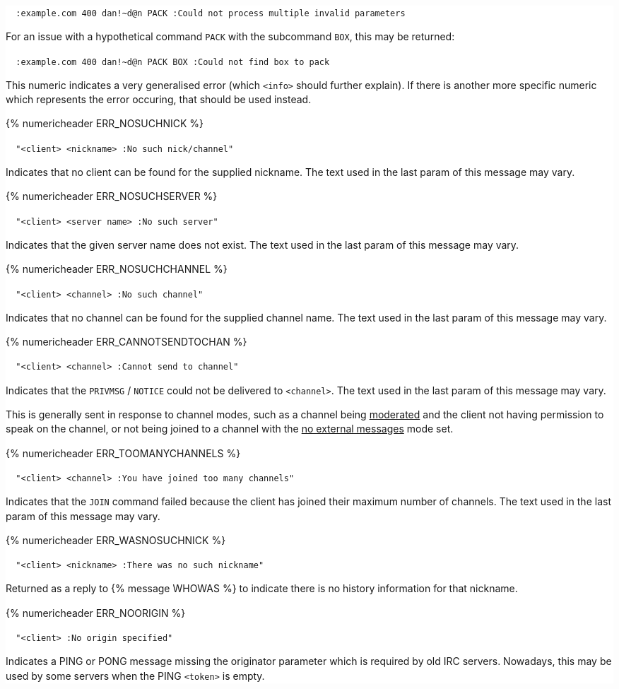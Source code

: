       :example.com 400 dan!~d@n PACK :Could not process multiple invalid parameters

For an issue with a hypothetical command `PACK` with the subcommand `BOX`, this may be returned:

      :example.com 400 dan!~d@n PACK BOX :Could not find box to pack

This numeric indicates a very generalised error (which `<info>` should further explain). If there is another more specific numeric which represents the error occuring, that should be used instead.

{% numericheader ERR_NOSUCHNICK %}

      "<client> <nickname> :No such nick/channel"

Indicates that no client can be found for the supplied nickname. The text used in the last param of this message may vary.

{% numericheader ERR_NOSUCHSERVER %}

      "<client> <server name> :No such server"

Indicates that the given server name does not exist. The text used in the last param of this message may vary.

{% numericheader ERR_NOSUCHCHANNEL %}

      "<client> <channel> :No such channel"

Indicates that no channel can be found for the supplied channel name. The text used in the last param of this message may vary.

{% numericheader ERR_CANNOTSENDTOCHAN %}

      "<client> <channel> :Cannot send to channel"

Indicates that the `PRIVMSG` / `NOTICE` could not be delivered to `<channel>`. The text used in the last param of this message may vary.

This is generally sent in response to channel modes, such as a channel being [moderated](#moderated-channel-mode) and the client not having permission to speak on the channel, or not being joined to a channel with the [no external messages](#no-external-messages-mode) mode set.

{% numericheader ERR_TOOMANYCHANNELS %}

      "<client> <channel> :You have joined too many channels"

Indicates that the `JOIN` command failed because the client has joined their maximum number of channels. The text used in the last param of this message may vary.

{% numericheader ERR_WASNOSUCHNICK %}

      "<client> <nickname> :There was no such nickname"

Returned as a reply to {% message WHOWAS %} to indicate there is no history information for that nickname.


{% numericheader ERR_NOORIGIN %}

      "<client> :No origin specified"

Indicates a PING or PONG message missing the originator parameter which is required by old IRC servers.
Nowadays, this may be used by some servers when the PING `<token>` is empty.
